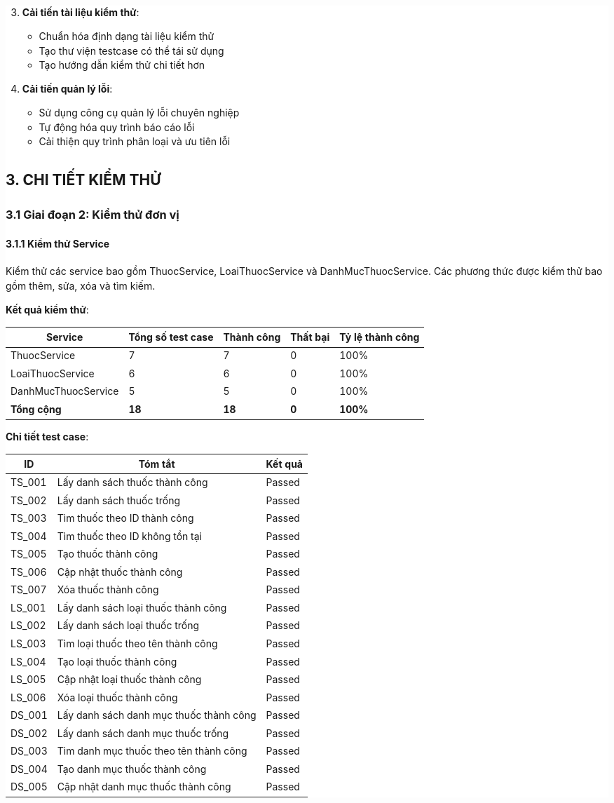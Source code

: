 3. **Cải tiến tài liệu kiểm thử**:
   - Chuẩn hóa định dạng tài liệu kiểm thử
   - Tạo thư viện testcase có thể tái sử dụng
   - Tạo hướng dẫn kiểm thử chi tiết hơn

4. **Cải tiến quản lý lỗi**:
   - Sử dụng công cụ quản lý lỗi chuyên nghiệp
   - Tự động hóa quy trình báo cáo lỗi
   - Cải thiện quy trình phân loại và ưu tiên lỗi

## 3. CHI TIẾT KIỂM THỬ

### 3.1 Giai đoạn 2: Kiểm thử đơn vị

#### 3.1.1 Kiểm thử Service

Kiểm thử các service bao gồm ThuocService, LoaiThuocService và DanhMucThuocService. Các phương thức được kiểm thử bao gồm thêm, sửa, xóa và tìm kiếm.

**Kết quả kiểm thử**:

| Service | Tổng số test case | Thành công | Thất bại | Tỷ lệ thành công |
|---------|-------------------|------------|----------|------------------|
| ThuocService | 7 | 7 | 0 | 100% |
| LoaiThuocService | 6 | 6 | 0 | 100% |
| DanhMucThuocService | 5 | 5 | 0 | 100% |
| **Tổng cộng** | **18** | **18** | **0** | **100%** |

**Chi tiết test case**:

| ID | Tóm tắt | Kết quả |
|----|---------|---------|
| TS_001 | Lấy danh sách thuốc thành công | Passed |
| TS_002 | Lấy danh sách thuốc trống | Passed |
| TS_003 | Tìm thuốc theo ID thành công | Passed |
| TS_004 | Tìm thuốc theo ID không tồn tại | Passed |
| TS_005 | Tạo thuốc thành công | Passed |
| TS_006 | Cập nhật thuốc thành công | Passed |
| TS_007 | Xóa thuốc thành công | Passed |
| LS_001 | Lấy danh sách loại thuốc thành công | Passed |
| LS_002 | Lấy danh sách loại thuốc trống | Passed |
| LS_003 | Tìm loại thuốc theo tên thành công | Passed |
| LS_004 | Tạo loại thuốc thành công | Passed |
| LS_005 | Cập nhật loại thuốc thành công | Passed |
| LS_006 | Xóa loại thuốc thành công | Passed |
| DS_001 | Lấy danh sách danh mục thuốc thành công | Passed |
| DS_002 | Lấy danh sách danh mục thuốc trống | Passed |
| DS_003 | Tìm danh mục thuốc theo tên thành công | Passed |
| DS_004 | Tạo danh mục thuốc thành công | Passed |
| DS_005 | Cập nhật danh mục thuốc thành công | Passed |